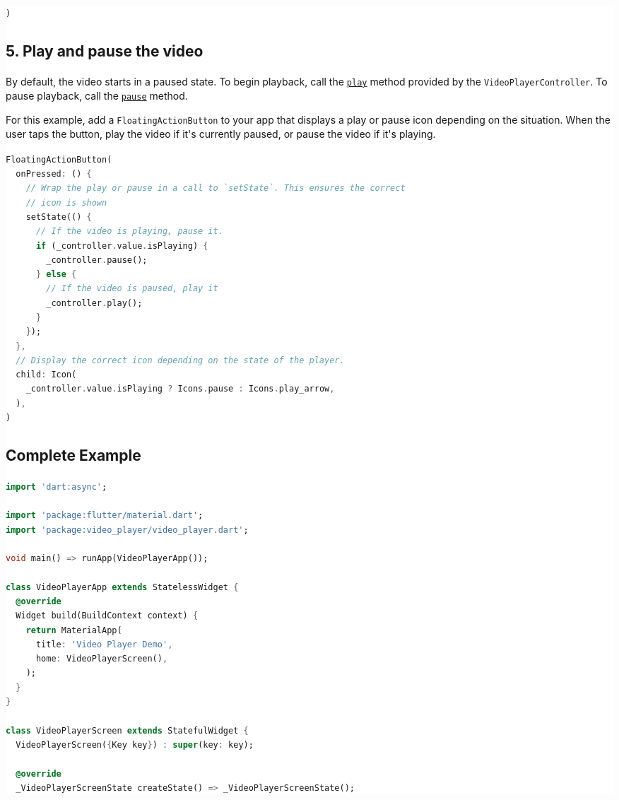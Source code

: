```dart
)
```

## 5. Play and pause the video

By default, the video starts in a paused state. To begin playback,
call the
[`play`]({{site.pub-api}}/video_player/latest/video_player/VideoPlayerController/play.html)
method provided by the `VideoPlayerController`. To pause playback, call the
[`pause`]({{site.pub-api}}/video_player/latest/video_player/VideoPlayerController/pause.html)
method.

For this example, add a `FloatingActionButton` to your app that displays a play
or pause icon depending on the situation. When the user taps the button, play
the video if it's currently paused, or pause the video if it's playing.


```dart
FloatingActionButton(
  onPressed: () {
    // Wrap the play or pause in a call to `setState`. This ensures the correct 
    // icon is shown
    setState(() {
      // If the video is playing, pause it.
      if (_controller.value.isPlaying) {
        _controller.pause();
      } else {
        // If the video is paused, play it
        _controller.play();
      }
    });
  },
  // Display the correct icon depending on the state of the player.
  child: Icon(
    _controller.value.isPlaying ? Icons.pause : Icons.play_arrow,
  ),
)
``` 
 
## Complete Example

```dart
import 'dart:async';

import 'package:flutter/material.dart';
import 'package:video_player/video_player.dart';

void main() => runApp(VideoPlayerApp());

class VideoPlayerApp extends StatelessWidget {
  @override
  Widget build(BuildContext context) {
    return MaterialApp(
      title: 'Video Player Demo',
      home: VideoPlayerScreen(),
    );
  }
}

class VideoPlayerScreen extends StatefulWidget {
  VideoPlayerScreen({Key key}) : super(key: key);

  @override
  _VideoPlayerScreenState createState() => _VideoPlayerScreenState();
```